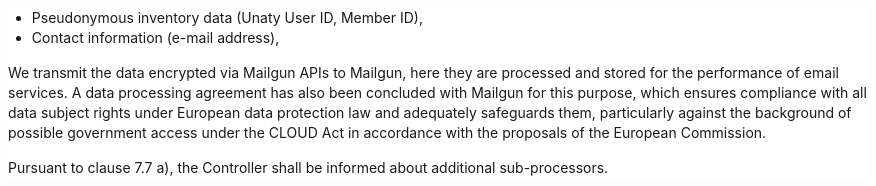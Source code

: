 - Pseudonymous inventory data (Unaty User ID, Member ID),
- Contact information (e-mail address),

We transmit the data encrypted via Mailgun APIs to Mailgun, here they are processed and stored for the performance of email services. A data processing agreement has also been concluded with Mailgun for this purpose, which ensures compliance with all data subject rights under European data protection law and adequately safeguards them, particularly against the background of possible government access under the CLOUD Act in accordance with the proposals of the European Commission.

Pursuant to clause 7.7 a), the Controller shall be informed about additional sub-processors.

